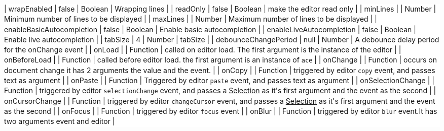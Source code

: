 | wrapEnabled               | false        | Boolean  | Wrapping lines                                                                                                                                                                                                                                                                      |
| readOnly                  | false        | Boolean  | make the editor read only                                                                                                                                                                                                                                                           |
| minLines                  |              | Number   | Minimum number of lines to be displayed                                                                                                                                                                                                                                             |
| maxLines                  |              | Number   | Maximum number of lines to be displayed                                                                                                                                                                                                                                             |
| enableBasicAutocompletion | false        | Boolean  | Enable basic autocompletion                                                                                                                                                                                                                                                         |
| enableLiveAutocompletion  | false        | Boolean  | Enable live autocompletion                                                                                                                                                                                                                                                          |
| tabSize                   | 4            | Number   | tabSize                                                                                                                                                                                                                                                                             |
| debounceChangePeriod      | null         | Number   | A debounce delay period for the onChange event                                                                                                                                                                                                                                      |
| onLoad                    |              | Function | called on editor load. The first argument is the instance of the editor                                                                                                                                                                                                             |
| onBeforeLoad              |              | Function | called before editor load. the first argument is an instance of `ace`                                                                                                                                                                                                               |
| onChange                  |              | Function | occurs on document change it has 2 arguments the value and the event.                                                                                                                                                                                                               |
| onCopy                    |              | Function | triggered by editor `copy` event, and passes text as argument                                                                                                                                                                                                                       |
| onPaste                   |              | Function | Triggered by editor `paste` event, and passes text as argument                                                                                                                                                                                                                      |
| onSelectionChange         |              | Function | triggered by editor `selectionChange` event, and passes a [Selection](https://ace.c9.io/#nav=api&api=selection) as it's first argument and the event as the second                                                                                                                  |
| onCursorChange            |              | Function | triggered by editor `changeCursor` event, and passes a [Selection](https://ace.c9.io/#nav=api&api=selection) as it's first argument and the event as the second                                                                                                                     |
| onFocus                   |              | Function | triggered by editor `focus` event                                                                                                                                                                                                                                                   |
| onBlur                    |              | Function | triggered by editor `blur` event.It has two arguments event and editor                                                                                                                                                                                                              |